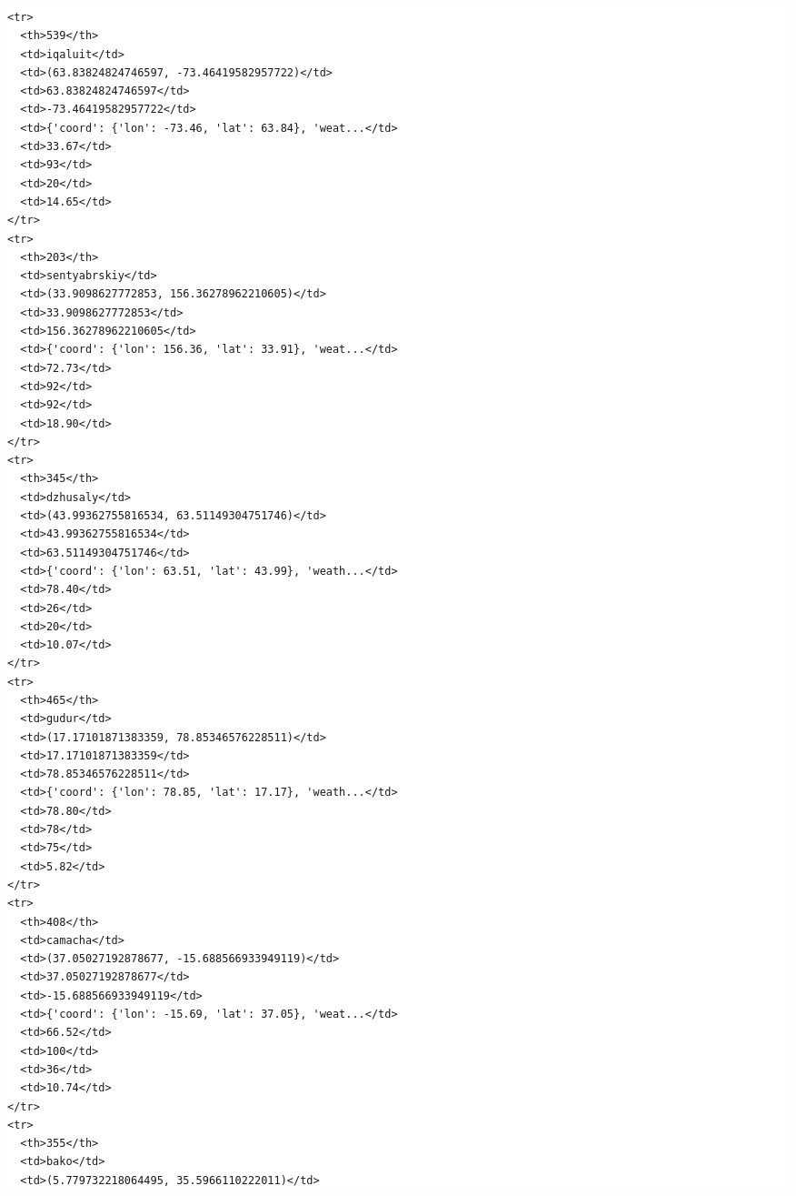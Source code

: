     <tr>
      <th>539</th>
      <td>iqaluit</td>
      <td>(63.83824824746597, -73.46419582957722)</td>
      <td>63.83824824746597</td>
      <td>-73.46419582957722</td>
      <td>{'coord': {'lon': -73.46, 'lat': 63.84}, 'weat...</td>
      <td>33.67</td>
      <td>93</td>
      <td>20</td>
      <td>14.65</td>
    </tr>
    <tr>
      <th>203</th>
      <td>sentyabrskiy</td>
      <td>(33.9098627772853, 156.36278962210605)</td>
      <td>33.9098627772853</td>
      <td>156.36278962210605</td>
      <td>{'coord': {'lon': 156.36, 'lat': 33.91}, 'weat...</td>
      <td>72.73</td>
      <td>92</td>
      <td>92</td>
      <td>18.90</td>
    </tr>
    <tr>
      <th>345</th>
      <td>dzhusaly</td>
      <td>(43.99362755816534, 63.51149304751746)</td>
      <td>43.99362755816534</td>
      <td>63.51149304751746</td>
      <td>{'coord': {'lon': 63.51, 'lat': 43.99}, 'weath...</td>
      <td>78.40</td>
      <td>26</td>
      <td>20</td>
      <td>10.07</td>
    </tr>
    <tr>
      <th>465</th>
      <td>gudur</td>
      <td>(17.17101871383359, 78.85346576228511)</td>
      <td>17.17101871383359</td>
      <td>78.85346576228511</td>
      <td>{'coord': {'lon': 78.85, 'lat': 17.17}, 'weath...</td>
      <td>78.80</td>
      <td>78</td>
      <td>75</td>
      <td>5.82</td>
    </tr>
    <tr>
      <th>408</th>
      <td>camacha</td>
      <td>(37.05027192878677, -15.688566933949119)</td>
      <td>37.05027192878677</td>
      <td>-15.688566933949119</td>
      <td>{'coord': {'lon': -15.69, 'lat': 37.05}, 'weat...</td>
      <td>66.52</td>
      <td>100</td>
      <td>36</td>
      <td>10.74</td>
    </tr>
    <tr>
      <th>355</th>
      <td>bako</td>
      <td>(5.779732218064495, 35.5966110222011)</td>